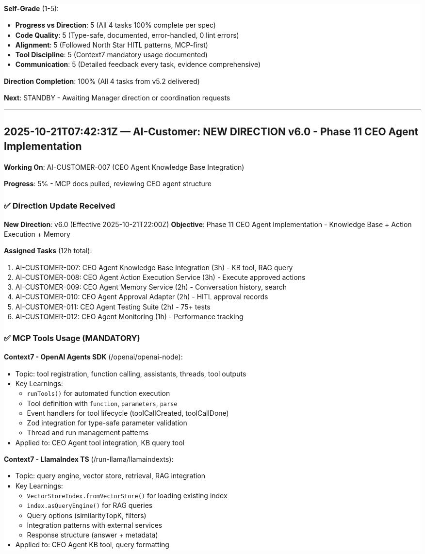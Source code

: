 **Self-Grade** (1-5):
- **Progress vs Direction**: 5 (All 4 tasks 100% complete per spec)
- **Code Quality**: 5 (Type-safe, documented, error-handled, 0 lint errors)
- **Alignment**: 5 (Followed North Star HITL patterns, MCP-first)
- **Tool Discipline**: 5 (Context7 mandatory usage documented)
- **Communication**: 5 (Detailed feedback every task, evidence comprehensive)

**Direction Completion**: 100% (All 4 tasks from v5.2 delivered)

**Next**: STANDBY - Awaiting Manager direction or coordination requests

---


## 2025-10-21T07:42:31Z — AI-Customer: NEW DIRECTION v6.0 - Phase 11 CEO Agent Implementation

**Working On**: AI-CUSTOMER-007 (CEO Agent Knowledge Base Integration)

**Progress**: 5% - MCP docs pulled, reviewing CEO agent structure

### ✅ Direction Update Received

**New Direction**: v6.0 (Effective 2025-10-21T22:00Z)
**Objective**: Phase 11 CEO Agent Implementation - Knowledge Base + Action Execution + Memory

**Assigned Tasks** (12h total):
1. AI-CUSTOMER-007: CEO Agent Knowledge Base Integration (3h) - KB tool, RAG query
2. AI-CUSTOMER-008: CEO Agent Action Execution Service (3h) - Execute approved actions
3. AI-CUSTOMER-009: CEO Agent Memory Service (2h) - Conversation history, search
4. AI-CUSTOMER-010: CEO Agent Approval Adapter (2h) - HITL approval records
5. AI-CUSTOMER-011: CEO Agent Testing Suite (2h) - 75+ tests
6. AI-CUSTOMER-012: CEO Agent Monitoring (1h) - Performance tracking

### ✅ MCP Tools Usage (MANDATORY)

**Context7 - OpenAI Agents SDK** (/openai/openai-node):
- Topic: tool registration, function calling, assistants, threads, tool outputs
- Key Learnings:
  - `runTools()` for automated function execution
  - Tool definition with `function`, `parameters`, `parse`
  - Event handlers for tool lifecycle (toolCallCreated, toolCallDone)
  - Zod integration for type-safe parameter validation
  - Thread and run management patterns
- Applied to: CEO Agent tool integration, KB query tool

**Context7 - LlamaIndex TS** (/run-llama/llamaindexts):
- Topic: query engine, vector store, retrieval, RAG integration
- Key Learnings:
  - `VectorStoreIndex.fromVectorStore()` for loading existing index
  - `index.asQueryEngine()` for RAG queries
  - Query options (similarityTopK, filters)
  - Integration patterns with external services
  - Response structure (answer + metadata)
- Applied to: CEO Agent KB tool, query formatting
